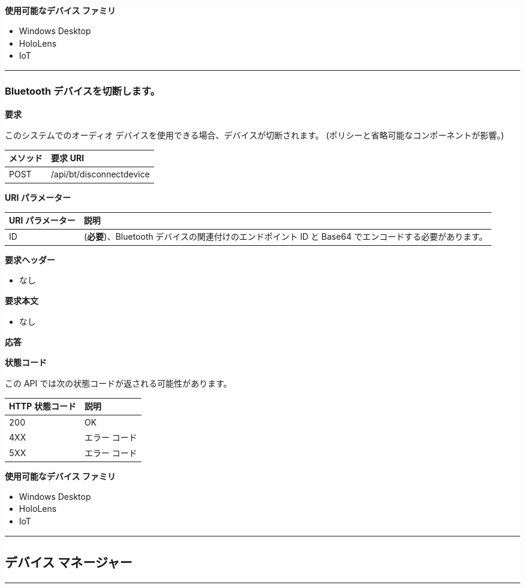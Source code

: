 **使用可能なデバイス ファミリ**

* Windows Desktop
* HoloLens
* IoT


---
### <a name="disconnect-a-bluetooth-device"></a>Bluetooth デバイスを切断します。

**要求**

このシステムでのオーディオ デバイスを使用できる場合、デバイスが切断されます。 (ポリシーと省略可能なコンポーネントが影響。)

| メソッド       | 要求 URI              |
| :---         | :---                     |
| POST         | /api/bt/disconnectdevice |

**URI パラメーター**

| URI パラメーター | 説明 |
| :---          | :--- |
| ID            | (**必要**)、Bluetooth デバイスの関連付けのエンドポイント ID と Base64 でエンコードする必要があります。 |

**要求ヘッダー**

- なし

**要求本文**

- なし

**応答**

**状態コード**

この API では次の状態コードが返される可能性があります。

| HTTP 状態コード | 説明 |
| :---             | :--- |
| 200              | OK |
| 4XX              | エラー コード |
| 5XX              | エラー コード |

**使用可能なデバイス ファミリ**

* Windows Desktop
* HoloLens
* IoT

---
## <a name="device-manager"></a>デバイス マネージャー
<hr>
